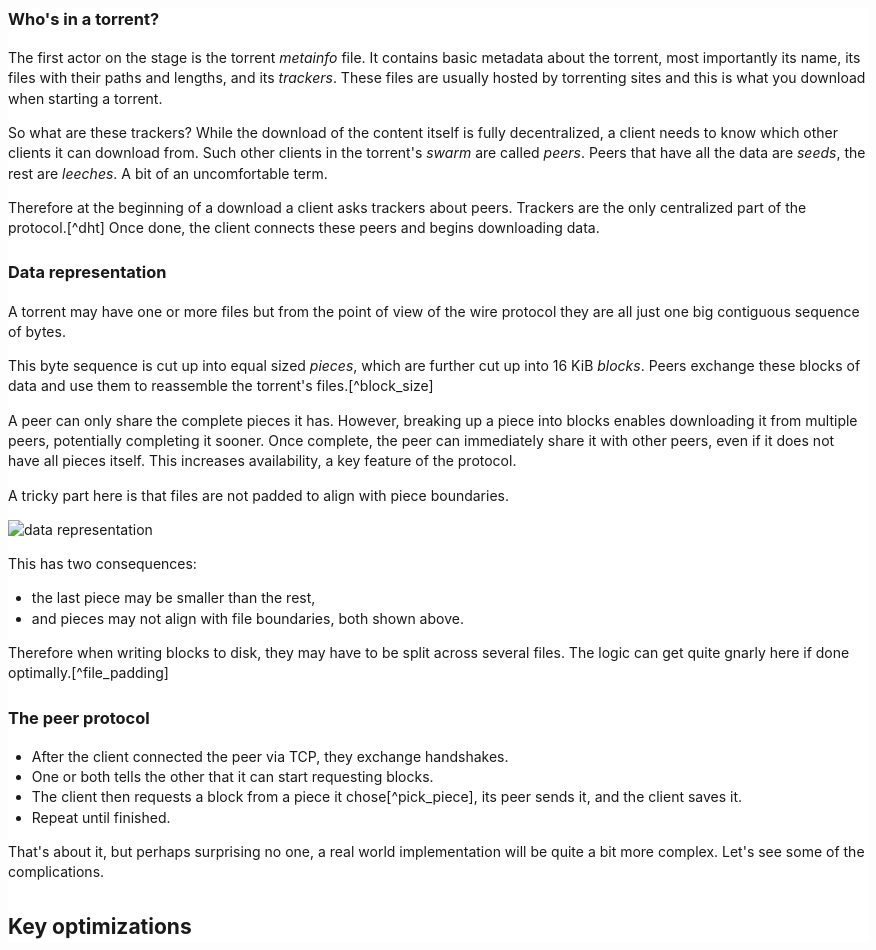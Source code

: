 ### Who's in a torrent?

The first actor on the stage is the torrent _metainfo_ file. It contains basic
metadata about the torrent, most importantly its name, its files with their
paths and lengths, and its _trackers_. These files are usually hosted by
torrenting sites and this is what you download when starting a torrent.

So what are these trackers? While the download of the content itself is fully
decentralized, a client needs to know which other clients it can download from.
Such other clients in the torrent's _swarm_ are called _peers_. Peers that have
all the data are _seeds_, the rest are _leeches_. A bit of an uncomfortable
term.

Therefore at the beginning of a download a client asks trackers about
peers. Trackers are the only centralized part of the protocol.[^dht] Once done,
the client connects these peers and begins downloading data.

### Data representation

A torrent may have one or more files but from the point of view of the wire
protocol they are all just one big contiguous sequence of bytes.

This byte sequence is cut up into equal sized _pieces_, which are further cut up
into 16 KiB _blocks_. Peers exchange these blocks of data and use them to
reassemble the torrent's files.[^block_size]

A peer can only share the complete pieces it has. However, breaking up a piece
into blocks enables downloading it from multiple peers, potentially
completing it sooner. Once complete, the peer can immediately share it with
other peers, even if it does not have all pieces itself. This increases
availability, a key feature of the protocol.

A tricky part here is that files are not padded to align with piece boundaries.

![data representation](/images/cratetorrent-data-repr.svg)

This has two consequences:

- the last piece may be smaller than the rest,
- and pieces may not align with file boundaries, both shown above.

Therefore when writing blocks to disk, they may have to be split across several
files. The logic can get quite gnarly here if done optimally.[^file_padding]

### The peer protocol

- After the client connected the peer via TCP, they exchange handshakes.
- One or both tells the other that it can start requesting blocks.
- The client then requests a block from a piece it chose[^pick_piece], its peer sends it,
  and the client saves it.
- Repeat until finished.

That's about it, but perhaps surprising no one, a real world implementation will
be quite a bit more complex. Let's see some of the complications.

## Key optimizations


[^slow_start]: The idea is from libtorrent.